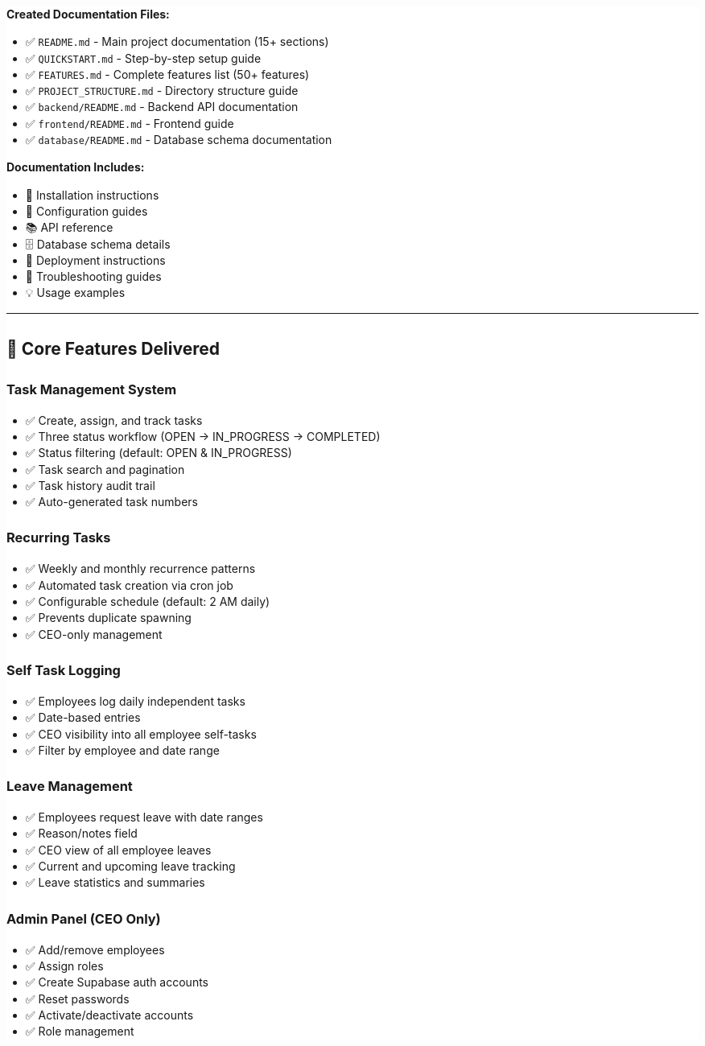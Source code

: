 **Created Documentation Files:**
- ✅ `README.md` - Main project documentation (15+ sections)
- ✅ `QUICKSTART.md` - Step-by-step setup guide
- ✅ `FEATURES.md` - Complete features list (50+ features)
- ✅ `PROJECT_STRUCTURE.md` - Directory structure guide
- ✅ `backend/README.md` - Backend API documentation
- ✅ `frontend/README.md` - Frontend guide
- ✅ `database/README.md` - Database schema documentation

**Documentation Includes:**
- 📖 Installation instructions
- 🔧 Configuration guides
- 📚 API reference
- 🗄️ Database schema details
- 🚀 Deployment instructions
- 🐛 Troubleshooting guides
- 💡 Usage examples

---

## 🎯 Core Features Delivered

### Task Management System
- ✅ Create, assign, and track tasks
- ✅ Three status workflow (OPEN → IN_PROGRESS → COMPLETED)
- ✅ Status filtering (default: OPEN & IN_PROGRESS)
- ✅ Task search and pagination
- ✅ Task history audit trail
- ✅ Auto-generated task numbers

### Recurring Tasks
- ✅ Weekly and monthly recurrence patterns
- ✅ Automated task creation via cron job
- ✅ Configurable schedule (default: 2 AM daily)
- ✅ Prevents duplicate spawning
- ✅ CEO-only management

### Self Task Logging
- ✅ Employees log daily independent tasks
- ✅ Date-based entries
- ✅ CEO visibility into all employee self-tasks
- ✅ Filter by employee and date range

### Leave Management
- ✅ Employees request leave with date ranges
- ✅ Reason/notes field
- ✅ CEO view of all employee leaves
- ✅ Current and upcoming leave tracking
- ✅ Leave statistics and summaries

### Admin Panel (CEO Only)
- ✅ Add/remove employees
- ✅ Assign roles
- ✅ Create Supabase auth accounts
- ✅ Reset passwords
- ✅ Activate/deactivate accounts
- ✅ Role management
